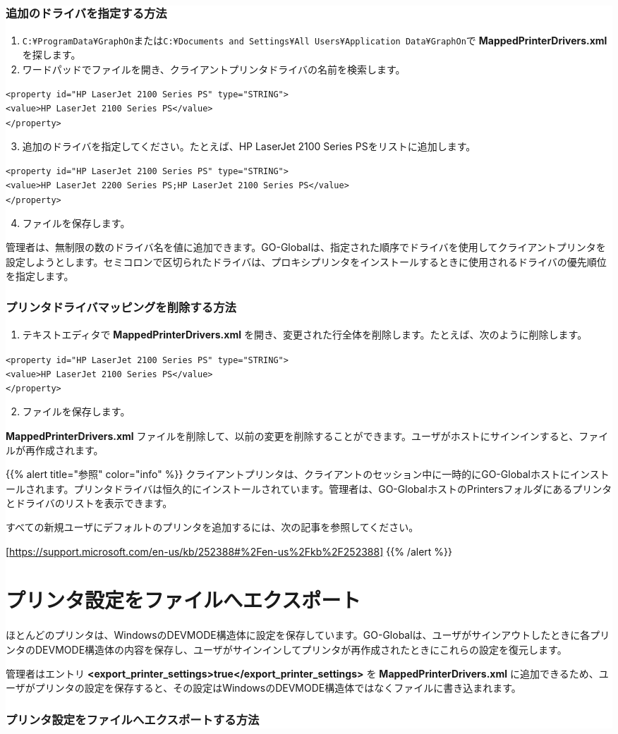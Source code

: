### 追加のドライバを指定する方法

1. `C:¥ProgramData¥GraphOn`または`C:¥Documents and Settings¥All Users¥Application Data¥GraphOn`で **MappedPrinterDrivers.xml** を探します。
2. ワードパッドでファイルを開き、クライアントプリンタドライバの名前を検索します。

```
<property id="HP LaserJet 2100 Series PS" type="STRING"> 
<value>HP LaserJet 2100 Series PS</value> 
</property>
```

3. 追加のドライバを指定してください。たとえば、HP LaserJet 2100 Series PSをリストに追加します。

```
<property id="HP LaserJet 2100 Series PS" type="STRING"> 
<value>HP LaserJet 2200 Series PS;HP LaserJet 2100 Series PS</value> 
</property>
```

4. ファイルを保存します。

管理者は、無制限の数のドライバ名を値に追加できます。GO-Globalは、指定された順序でドライバを使用してクライアントプリンタを設定しようとします。セミコロンで区切られたドライバは、プロキシプリンタをインストールするときに使用されるドライバの優先順位を指定します。

### プリンタドライバマッピングを削除する方法

1. テキストエディタで **MappedPrinterDrivers.xml** を開き、変更された行全体を削除します。たとえば、次のように削除します。

```
<property id="HP LaserJet 2100 Series PS" type="STRING"> 
<value>HP LaserJet 2100 Series PS</value> 
</property>
```

2. ファイルを保存します。

**MappedPrinterDrivers.xml** ファイルを削除して、以前の変更を削除することができます。ユーザがホストにサインインすると、ファイルが再作成されます。

{{% alert title="参照" color="info" %}}
クライアントプリンタは、クライアントのセッション中に一時的にGO-Globalホストにインストールされます。プリンタドライバは恒久的にインストールされています。管理者は、GO-GlobalホストのPrintersフォルダにあるプリンタとドライバのリストを表示できます。

すべての新規ユーザにデフォルトのプリンタを追加するには、次の記事を参照してください。

[https://support.microsoft.com/en-us/kb/252388#%2Fen-us%2Fkb%2F252388]
{{% /alert %}}

# プリンタ設定をファイルへエクスポート

ほとんどのプリンタは、WindowsのDEVMODE構造体に設定を保存しています。GO-Globalは、ユーザがサインアウトしたときに各プリンタのDEVMODE構造体の内容を保存し、ユーザがサインインしてプリンタが再作成されたときにこれらの設定を復元します。

管理者はエントリ **<export_printer_settings>true</export_printer_settings>** を **MappedPrinterDrivers.xml** に追加できるため、ユーザがプリンタの設定を保存すると、その設定はWindowsのDEVMODE構造体ではなくファイルに書き込まれます。

### プリンタ設定をファイルへエクスポートする方法
